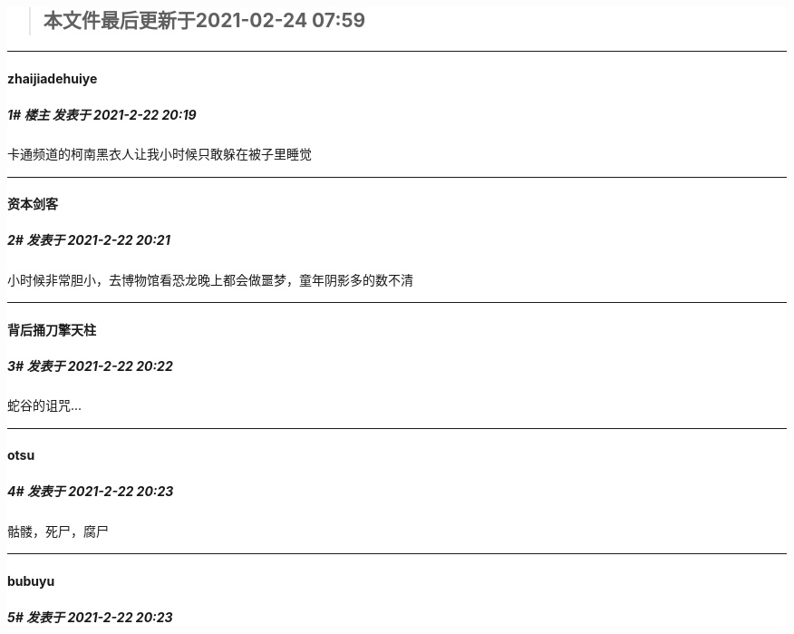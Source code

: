 > ## **本文件最后更新于2021-02-24 07:59** 



*****

####  zhaijiadehuiye  
##### 1#       楼主       发表于 2021-2-22 20:19




卡通频道的柯南黑衣人让我小时候只敢躲在被子里睡觉







*****

####  资本剑客  
##### 2#       发表于 2021-2-22 20:21




小时候非常胆小，去博物馆看恐龙晚上都会做噩梦，童年阴影多的数不清







*****

####  背后捅刀擎天柱  
##### 3#       发表于 2021-2-22 20:22




蛇谷的诅咒...







*****

####  otsu  
##### 4#       发表于 2021-2-22 20:23




骷髅，死尸，腐尸







*****

####  bubuyu  
##### 5#       发表于 2021-2-22 20:23

